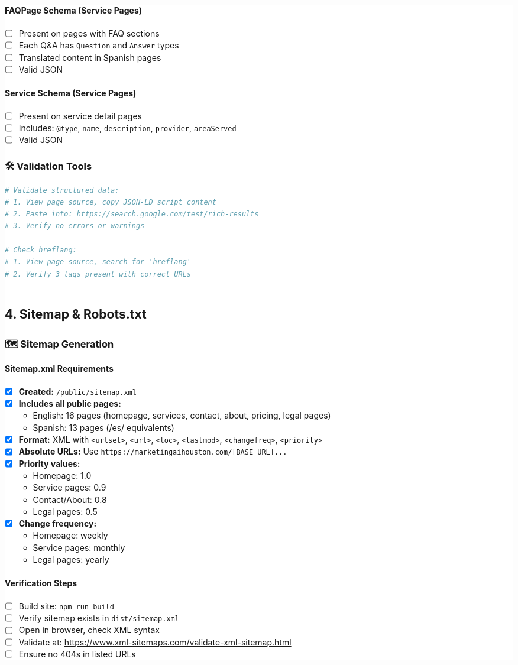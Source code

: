 #### FAQPage Schema (Service Pages)
- [ ] Present on pages with FAQ sections
- [ ] Each Q&A has `Question` and `Answer` types
- [ ] Translated content in Spanish pages
- [ ] Valid JSON

#### Service Schema (Service Pages)
- [ ] Present on service detail pages
- [ ] Includes: `@type`, `name`, `description`, `provider`, `areaServed`
- [ ] Valid JSON

### 🛠️ Validation Tools
```bash
# Validate structured data:
# 1. View page source, copy JSON-LD script content
# 2. Paste into: https://search.google.com/test/rich-results
# 3. Verify no errors or warnings

# Check hreflang:
# 1. View page source, search for 'hreflang'
# 2. Verify 3 tags present with correct URLs
```

---

## 4. Sitemap & Robots.txt

### 🗺️ Sitemap Generation

#### Sitemap.xml Requirements
- [x] **Created:** `/public/sitemap.xml`
- [x] **Includes all public pages:**
  - English: 16 pages (homepage, services, contact, about, pricing, legal pages)
  - Spanish: 13 pages (/es/ equivalents)
- [x] **Format:** XML with `<urlset>`, `<url>`, `<loc>`, `<lastmod>`, `<changefreq>`, `<priority>`
- [x] **Absolute URLs:** Use `https://marketingaihouston.com/[BASE_URL]...`
- [x] **Priority values:**
  - Homepage: 1.0
  - Service pages: 0.9
  - Contact/About: 0.8
  - Legal pages: 0.5
- [x] **Change frequency:**
  - Homepage: weekly
  - Service pages: monthly
  - Legal pages: yearly

#### Verification Steps
- [ ] Build site: `npm run build`
- [ ] Verify sitemap exists in `dist/sitemap.xml`
- [ ] Open in browser, check XML syntax
- [ ] Validate at: https://www.xml-sitemaps.com/validate-xml-sitemap.html
- [ ] Ensure no 404s in listed URLs
